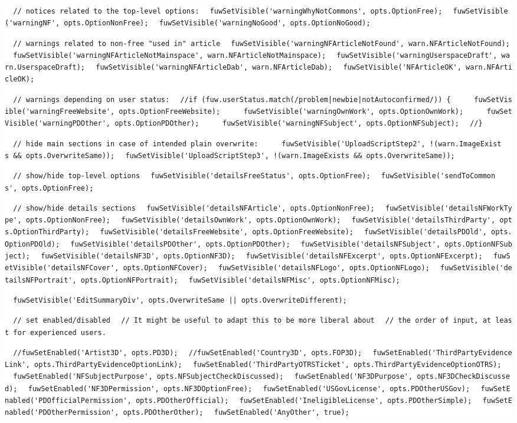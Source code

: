 `  // notices related to the top-level options:`
`  fuwSetVisible('warningWhyNotCommons', opts.OptionFree);`
`  fuwSetVisible('warningNF', opts.OptionNonFree);`
`  fuwSetVisible('warningNoGood', opts.OptionNoGood);`

`  // warnings related to non-free "used in" article`
`  fuwSetVisible('warningNFArticleNotFound', warn.NFArticleNotFound);`
`  fuwSetVisible('warningNFArticleNotMainspace', warn.NFArticleNotMainspace);`
`  fuwSetVisible('warningUserspaceDraft', warn.UserspaceDraft);`
`  fuwSetVisible('warningNFArticleDab', warn.NFArticleDab);`
`  fuwSetVisible('NFArticleOK', warn.NFArticleOK);`

`  // warnings depending on user status:`
`  //if (fuw.userStatus.match(/problem|newbie|notAutoconfirmed/)) {`
`     fuwSetVisible('warningFreeWebsite', opts.OptionFreeWebsite);`
`     fuwSetVisible('warningOwnWork', opts.OptionOwnWork);`
`     fuwSetVisible('warningPDOther', opts.OptionPDOther);`
`     fuwSetVisible('warningNFSubject', opts.OptionNFSubject);`
`  //}`

`  // hide main sections in case of intended plain overwrite:   `
`  fuwSetVisible('UploadScriptStep2', !(warn.ImageExists && opts.OverwriteSame));`
`  fuwSetVisible('UploadScriptStep3', !(warn.ImageExists && opts.OverwriteSame));`

`  // show/hide top-level options`
`  fuwSetVisible('detailsFreeStatus', opts.OptionFree);`
`  fuwSetVisible('sendToCommons', opts.OptionFree);`

`  // show/hide details sections`
`  fuwSetVisible('detailsNFArticle', opts.OptionNonFree);`
`  fuwSetVisible('detailsNFWorkType', opts.OptionNonFree);`
`  fuwSetVisible('detailsOwnWork', opts.OptionOwnWork);`
`  fuwSetVisible('detailsThirdParty', opts.OptionThirdParty);`
`  fuwSetVisible('detailsFreeWebsite', opts.OptionFreeWebsite);`
`  fuwSetVisible('detailsPDOld', opts.OptionPDOld);`
`  fuwSetVisible('detailsPDOther', opts.OptionPDOther);`
`  fuwSetVisible('detailsNFSubject', opts.OptionNFSubject);`
`  fuwSetVisible('detailsNF3D', opts.OptionNF3D);`
`  fuwSetVisible('detailsNFExcerpt', opts.OptionNFExcerpt);`
`  fuwSetVisible('detailsNFCover', opts.OptionNFCover);`
`  fuwSetVisible('detailsNFLogo', opts.OptionNFLogo);`
`  fuwSetVisible('detailsNFPortrait', opts.OptionNFPortrait);`
`  fuwSetVisible('detailsNFMisc', opts.OptionNFMisc);`

`  fuwSetVisible('EditSummaryDiv', opts.OverwriteSame || opts.OverwriteDifferent);`

`  // set enabled/disabled`
`  // It might be useful to adapt this to be more liberal about`
`  // the order of input, at least for experienced users.`

`  //fuwSetEnabled('Artist3D', opts.PD3D);`
`  //fuwSetEnabled('Country3D', opts.FOP3D);`
`  fuwSetEnabled('ThirdPartyEvidenceLink', opts.ThirdPartyEvidenceOptionLink);`
`  fuwSetEnabled('ThirdPartyOTRSTicket', opts.ThirdPartyEvidenceOptionOTRS);`
`  fuwSetEnabled('NFSubjectPurpose', opts.NFSubjectCheckDiscussed);`
`  fuwSetEnabled('NF3DPurpose', opts.NF3DCheckDiscussed);`
`  fuwSetEnabled('NF3DPermission', opts.NF3DOptionFree);`
`  fuwSetEnabled('USGovLicense', opts.PDOtherUSGov);`
`  fuwSetEnabled('PDOfficialPermission', opts.PDOtherOfficial);`
`  fuwSetEnabled('IneligibleLicense', opts.PDOtherSimple);`
`  fuwSetEnabled('PDOtherPermission', opts.PDOtherOther);`
`  fuwSetEnabled('AnyOther', true);`
